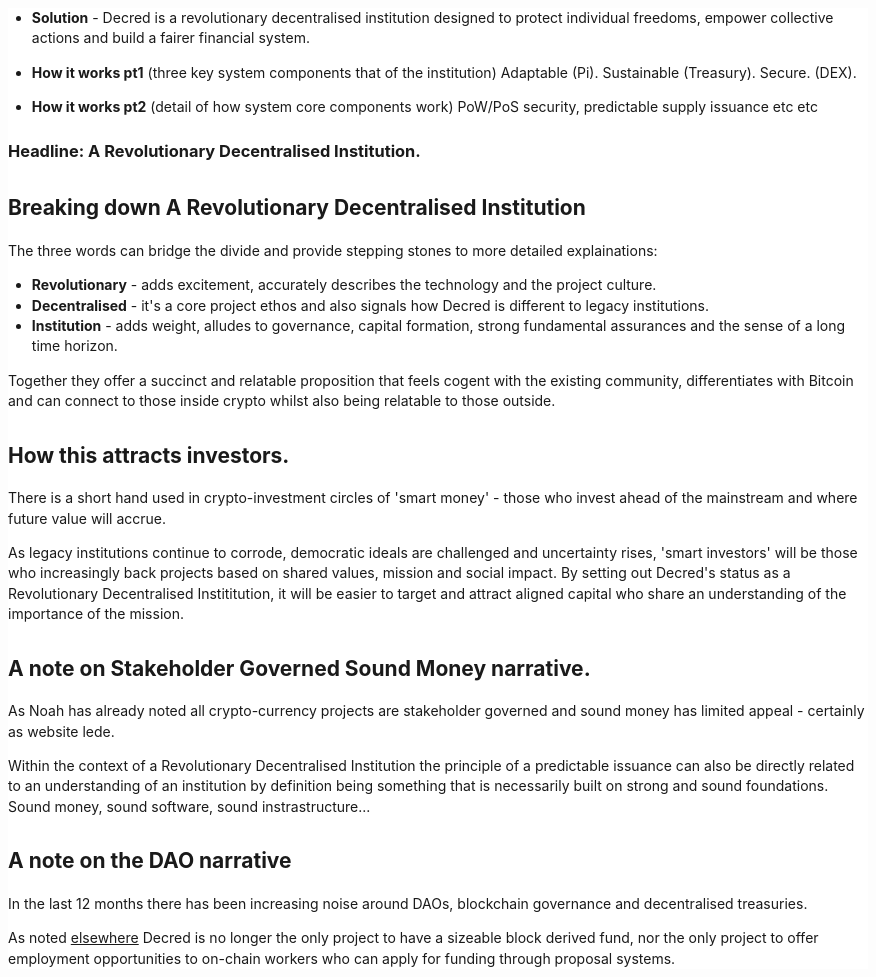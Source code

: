 - **Solution** - Decred is a revolutionary decentralised institution designed to protect individual freedoms, empower collective actions and build a fairer financial system.  

- **How it works pt1** (three key system components that of the institution) Adaptable (Pi). Sustainable (Treasury). Secure. (DEX).

- **How it works pt2** (detail of how system core components work) PoW/PoS security, predictable supply issuance etc etc

### **Headline: A Revolutionary Decentralised Institution.**

## Breaking down A Revolutionary Decentralised Institution

The three words can bridge the divide and provide stepping stones to more detailed explainations:

- **Revolutionary** - adds excitement, accurately describes the technology and the project culture.
- **Decentralised** - it's a core project ethos and also signals how Decred is different to legacy institutions.
- **Institution** - adds weight, alludes to governance, capital formation, strong fundamental assurances and the sense of a long time horizon. 

Together they offer a succinct and relatable proposition that feels cogent with the existing community, differentiates with Bitcoin and can connect to those inside crypto whilst also being relatable to those outside.

## How this attracts investors.

There is a short hand used in crypto-investment circles of 'smart money' - those who invest ahead of the mainstream and where future value will accrue. 

As legacy institutions continue to corrode, democratic ideals are challenged and uncertainty rises, 'smart investors' will be those who increasingly back projects based on shared values, mission and social impact. By setting out Decred's status as a Revolutionary Decentralised Instititution, it will be easier to target and attract aligned capital who share an understanding of the importance of the mission. 

## A note on Stakeholder Governed Sound Money narrative.

As Noah has already noted all crypto-currency projects are stakeholder governed and sound money has limited appeal - certainly as website lede. 

Within the context of a Revolutionary Decentralised Institution the principle of a predictable issuance can also be directly related to an understanding of an institution by definition being something that is necessarily built on strong and sound foundations. Sound money, sound software, sound instrastructure... 

## A note on the DAO narrative

In the last 12 months there has been increasing noise around DAOs, blockchain governance and decentralised treasuries.

As noted [elsewhere](https://www.reddit.com/r/decred/comments/hxul33/metadao_pooling_onchain_funding_for_public_good/) Decred is no longer the only project to have a sizeable block derived fund, nor the only project to offer employment opportunities to on-chain workers who can apply for funding through proposal systems.
